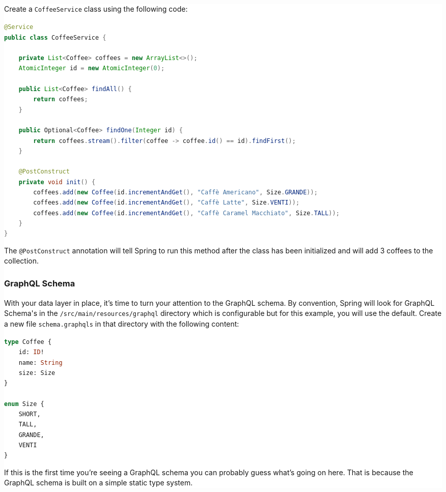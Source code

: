 Create a `CoffeeService` class using the following code:

```java
@Service
public class CoffeeService {

    private List<Coffee> coffees = new ArrayList<>();
    AtomicInteger id = new AtomicInteger(0);

    public List<Coffee> findAll() {
        return coffees;
    }

    public Optional<Coffee> findOne(Integer id) {
        return coffees.stream().filter(coffee -> coffee.id() == id).findFirst();
    }

    @PostConstruct
    private void init() {
        coffees.add(new Coffee(id.incrementAndGet(), "Caffè Americano", Size.GRANDE));
        coffees.add(new Coffee(id.incrementAndGet(), "Caffè Latte", Size.VENTI));
        coffees.add(new Coffee(id.incrementAndGet(), "Caffè Caramel Macchiato", Size.TALL));
    }
}
```

The `@PostConstruct` annotation will tell Spring to run this method after the class has been initialized and will add 3 coffees to the collection.

### GraphQL Schema

With your data layer in place, it’s time to turn your attention to the GraphQL schema. By convention, Spring will look for GraphQL Schema's in the `/src/main/resources/graphql` directory which is configurable but for this example, you will use the default. Create a new file `schema.graphqls` in that directory with the following content:

```graphql
type Coffee {
    id: ID!
    name: String
    size: Size
}

enum Size {
    SHORT,
    TALL,
    GRANDE,
    VENTI
}
```

If this is the first time you’re seeing a GraphQL schema you can probably guess what’s going on here. That is because the GraphQL schema is built on a simple static type system.

